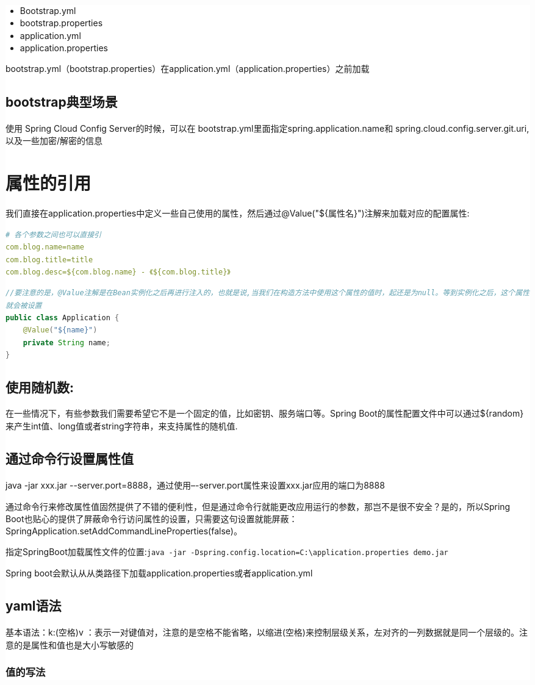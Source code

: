 - Bootstrap.yml
- bootstrap.properties
- application.yml
- application.properties

bootstrap.yml（bootstrap.properties）在application.yml（application.properties）之前加载

## bootstrap典型场景

使用 Spring Cloud Config Server的时候，可以在 bootstrap.yml里面指定spring.application.name和 spring.cloud.config.server.git.uri, 以及一些加密/解密的信息

# 属性的引用

我们直接在application.properties中定义一些自己使用的属性，然后通过@Value("${属性名}")注解来加载对应的配置属性:

```yml
# 各个参数之间也可以直接引
com.blog.name=name
com.blog.title=title
com.blog.desc=${com.blog.name} - 《${com.blog.title}》
```

```java
//要注意的是，@Value注解是在Bean实例化之后再进行注入的，也就是说,当我们在构造方法中使用这个属性的值时，起还是为null。等到实例化之后，这个属性就会被设置
public class Application {
    @Value("${name}")
    private String name;
}
```

## 使用随机数:

在一些情况下，有些参数我们需要希望它不是一个固定的值，比如密钥、服务端口等。Spring Boot的属性配置文件中可以通过${random}来产生int值、long值或者string字符串，来支持属性的随机值.

## 通过命令行设置属性值

java -jar xxx.jar --server.port=8888，通过使用–-server.port属性来设置xxx.jar应用的端口为8888

通过命令行来修改属性值固然提供了不错的便利性，但是通过命令行就能更改应用运行的参数，那岂不是很不安全？是的，所以Spring Boot也贴心的提供了屏蔽命令行访问属性的设置，只需要这句设置就能屏蔽：SpringApplication.setAddCommandLineProperties(false)。

指定SpringBoot加载属性文件的位置:`java -jar -Dspring.config.location=C:\application.properties demo.jar`

Spring boot会默认从从类路径下加载application.properties或者application.yml

## yaml语法

基本语法：k:(空格)v ：表示一对键值对，注意的是空格不能省略，以缩进(空格)来控制层级关系，左对齐的一列数据就是同一个层级的。注意的是属性和值也是大小写敏感的

### 值的写法
